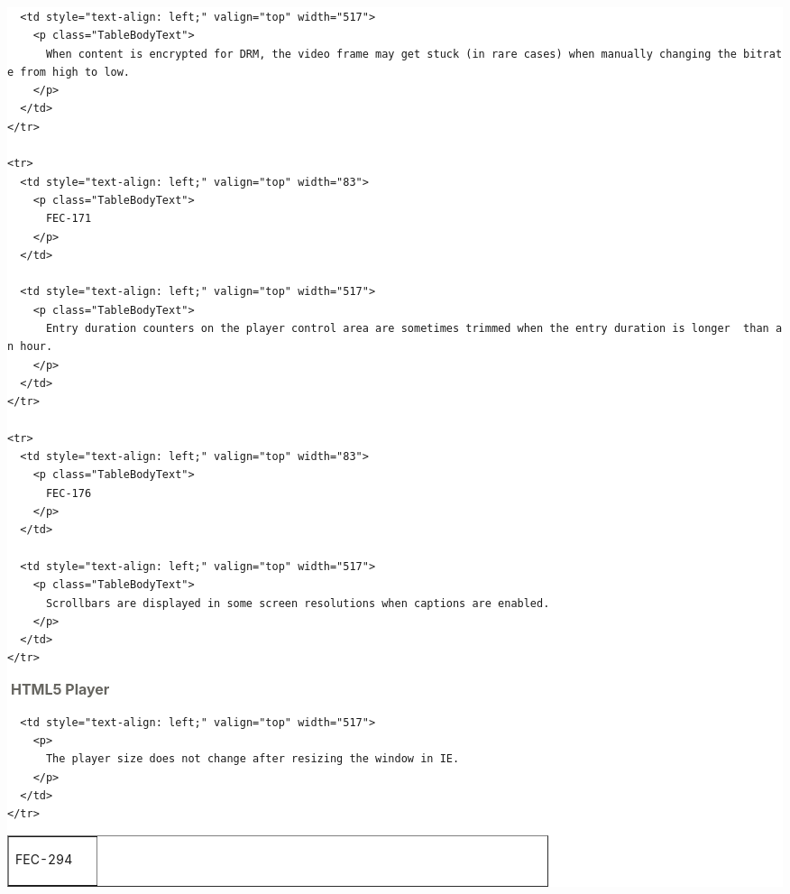       <td style="text-align: left;" valign="top" width="517">
        <p class="TableBodyText">
          When content is encrypted for DRM, the video frame may get stuck (in rare cases) when manually changing the bitrate from high to low.
        </p>
      </td>
    </tr>
    
    <tr>
      <td style="text-align: left;" valign="top" width="83">
        <p class="TableBodyText">
          FEC-171
        </p>
      </td>
      
      <td style="text-align: left;" valign="top" width="517">
        <p class="TableBodyText">
          Entry duration counters on the player control area are sometimes trimmed when the entry duration is longer  than an hour.
        </p>
      </td>
    </tr>
    
    <tr>
      <td style="text-align: left;" valign="top" width="83">
        <p class="TableBodyText">
          FEC-176
        </p>
      </td>
      
      <td style="text-align: left;" valign="top" width="517">
        <p class="TableBodyText">
          Scrollbars are displayed in some screen resolutions when captions are enabled.
        </p>
      </td>
    </tr>
  </tbody>
</table>

 <span style="color: #666560; font-size: 12pt; font-weight: bold;">HTML5 Player</span>

<table style="width: 600px;" border="1" cellspacing="0" cellpadding="0">
  <tbody>
    <tr>
      <td style="text-align: left;" valign="top" width="83">
        <p>
          FEC-294
        </p>
      </td>
      
      <td style="text-align: left;" valign="top" width="517">
        <p>
          The player size does not change after resizing the window in IE.
        </p>
      </td>
    </tr>
    